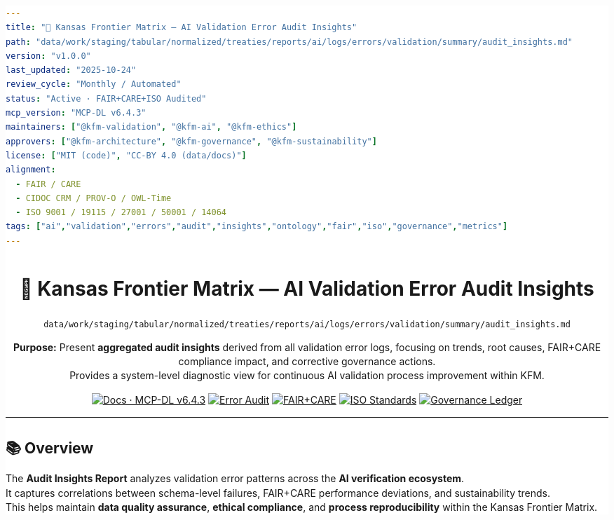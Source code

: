 ```yaml
---
title: "🧮 Kansas Frontier Matrix — AI Validation Error Audit Insights"
path: "data/work/staging/tabular/normalized/treaties/reports/ai/logs/errors/validation/summary/audit_insights.md"
version: "v1.0.0"
last_updated: "2025-10-24"
review_cycle: "Monthly / Automated"
status: "Active · FAIR+CARE+ISO Audited"
mcp_version: "MCP-DL v6.4.3"
maintainers: ["@kfm-validation", "@kfm-ai", "@kfm-ethics"]
approvers: ["@kfm-architecture", "@kfm-governance", "@kfm-sustainability"]
license: ["MIT (code)", "CC-BY 4.0 (data/docs)"]
alignment:
  - FAIR / CARE
  - CIDOC CRM / PROV-O / OWL-Time
  - ISO 9001 / 19115 / 27001 / 50001 / 14064
tags: ["ai","validation","errors","audit","insights","ontology","fair","iso","governance","metrics"]
---
```


<div align="center">

# 🧮 Kansas Frontier Matrix — **AI Validation Error Audit Insights**
`data/work/staging/tabular/normalized/treaties/reports/ai/logs/errors/validation/summary/audit_insights.md`

**Purpose:** Present **aggregated audit insights** derived from all validation error logs, focusing on trends, root causes, FAIR+CARE compliance impact, and corrective governance actions.  
Provides a system-level diagnostic view for continuous AI validation process improvement within KFM.

[![Docs · MCP-DL v6.4.3](https://img.shields.io/badge/Docs-MCP--DL%20v6.4.3-blue)]()
[![Error Audit](https://img.shields.io/badge/Audit-Error%20Insights-ff4d4f)]()
[![FAIR+CARE](https://img.shields.io/badge/FAIR%20%2B%20CARE-Integrated-2ecc71)]()
[![ISO Standards](https://img.shields.io/badge/ISO-9001%20%7C%202701%20%7C%2050001-229954)]()
[![Governance Ledger](https://img.shields.io/badge/Governance-Ledger%20Linked-d4af37)]()

</div>

---

## 📚 Overview

The **Audit Insights Report** analyzes validation error patterns across the **AI verification ecosystem**.  
It captures correlations between schema-level failures, FAIR+CARE performance deviations, and sustainability trends.  
This helps maintain **data quality assurance**, **ethical compliance**, and **process reproducibility** within the Kansas Frontier Matrix.
